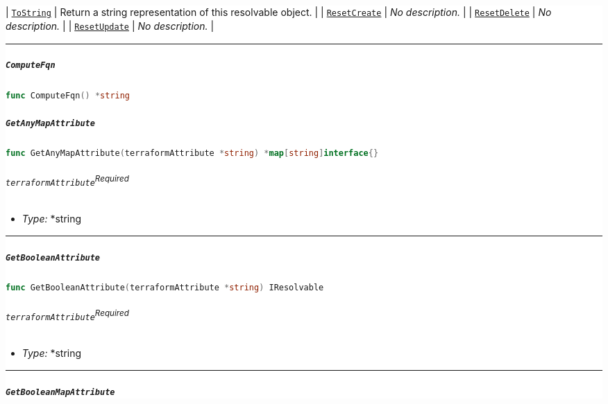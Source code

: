 | <code><a href="#@cdktf/provider-opentelekomcloud.vpnaasEndpointGroupV2.VpnaasEndpointGroupV2TimeoutsOutputReference.toString">ToString</a></code> | Return a string representation of this resolvable object. |
| <code><a href="#@cdktf/provider-opentelekomcloud.vpnaasEndpointGroupV2.VpnaasEndpointGroupV2TimeoutsOutputReference.resetCreate">ResetCreate</a></code> | *No description.* |
| <code><a href="#@cdktf/provider-opentelekomcloud.vpnaasEndpointGroupV2.VpnaasEndpointGroupV2TimeoutsOutputReference.resetDelete">ResetDelete</a></code> | *No description.* |
| <code><a href="#@cdktf/provider-opentelekomcloud.vpnaasEndpointGroupV2.VpnaasEndpointGroupV2TimeoutsOutputReference.resetUpdate">ResetUpdate</a></code> | *No description.* |

---

##### `ComputeFqn` <a name="ComputeFqn" id="@cdktf/provider-opentelekomcloud.vpnaasEndpointGroupV2.VpnaasEndpointGroupV2TimeoutsOutputReference.computeFqn"></a>

```go
func ComputeFqn() *string
```

##### `GetAnyMapAttribute` <a name="GetAnyMapAttribute" id="@cdktf/provider-opentelekomcloud.vpnaasEndpointGroupV2.VpnaasEndpointGroupV2TimeoutsOutputReference.getAnyMapAttribute"></a>

```go
func GetAnyMapAttribute(terraformAttribute *string) *map[string]interface{}
```

###### `terraformAttribute`<sup>Required</sup> <a name="terraformAttribute" id="@cdktf/provider-opentelekomcloud.vpnaasEndpointGroupV2.VpnaasEndpointGroupV2TimeoutsOutputReference.getAnyMapAttribute.parameter.terraformAttribute"></a>

- *Type:* *string

---

##### `GetBooleanAttribute` <a name="GetBooleanAttribute" id="@cdktf/provider-opentelekomcloud.vpnaasEndpointGroupV2.VpnaasEndpointGroupV2TimeoutsOutputReference.getBooleanAttribute"></a>

```go
func GetBooleanAttribute(terraformAttribute *string) IResolvable
```

###### `terraformAttribute`<sup>Required</sup> <a name="terraformAttribute" id="@cdktf/provider-opentelekomcloud.vpnaasEndpointGroupV2.VpnaasEndpointGroupV2TimeoutsOutputReference.getBooleanAttribute.parameter.terraformAttribute"></a>

- *Type:* *string

---

##### `GetBooleanMapAttribute` <a name="GetBooleanMapAttribute" id="@cdktf/provider-opentelekomcloud.vpnaasEndpointGroupV2.VpnaasEndpointGroupV2TimeoutsOutputReference.getBooleanMapAttribute"></a>
